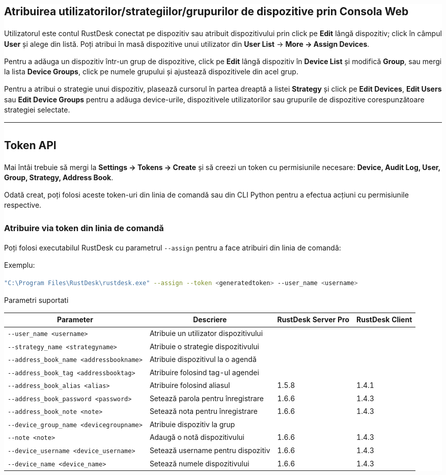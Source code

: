 ## Atribuirea utilizatorilor/strategiilor/grupurilor de dispozitive prin Consola Web

Utilizatorul este contul RustDesk conectat pe dispozitiv sau atribuit dispozitivului prin click pe **Edit** lângă dispozitiv; click în câmpul **User** și alege din listă. Poți atribui în masă dispozitive unui utilizator din **User List** → **More → Assign Devices**.

Pentru a adăuga un dispozitiv într-un grup de dispozitive, click pe **Edit** lângă dispozitiv în **Device List** și modifică **Group**, sau mergi la lista **Device Groups**, click pe numele grupului și ajustează dispozitivele din acel grup.

Pentru a atribui o strategie unui dispozitiv, plasează cursorul în partea dreaptă a listei **Strategy** și click pe **Edit Devices**, **Edit Users** sau **Edit Device Groups** pentru a adăuga device-urile, dispozitivele utilizatorilor sau grupurile de dispozitive corespunzătoare strategiei selectate.

---

## Token API

Mai întâi trebuie să mergi la **Settings → Tokens → Create** și să creezi un token cu permisiunile necesare: **Device, Audit Log, User, Group, Strategy, Address Book**.

Odată creat, poți folosi aceste token-uri din linia de comandă sau din CLI Python pentru a efectua acțiuni cu permisiunile respective.

### Atribuire via token din linia de comandă

Poți folosi executabilul RustDesk cu parametrul `--assign` pentru a face atribuiri din linia de comandă:

Exemplu:

```bash
"C:\Program Files\RustDesk\rustdesk.exe" --assign --token <generatedtoken> --user_name <username>
```

Parametri suportati

| Parameter                               | Descriere                             | RustDesk Server Pro | RustDesk Client |
| --------------------------------------- | ------------------------------------- | ------------------- | --------------- |
| `--user_name <username>`                | Atribuie un utilizator dispozitivului  |                     |                 |
| `--strategy_name <strategyname>`        | Atribuie o strategie dispozitivului    |                     |                 |
| `--address_book_name <addressbookname>` | Atribuie dispozitivul la o agendă      |                     |                 |
| `--address_book_tag <addressbooktag>`   | Atribuire folosind tag-ul agendei      |                     |                 |
| `--address_book_alias <alias>`          | Atribuire folosind aliasul             | 1.5.8               | 1.4.1           |
| `--address_book_password <password>`    | Setează parola pentru înregistrare     | 1.6.6               | 1.4.3           |
| `--address_book_note <note>`            | Setează nota pentru înregistrare       | 1.6.6               | 1.4.3           |
| `--device_group_name <devicegroupname>` | Atribuie dispozitiv la grup            |                     |                 |
| `--note <note>`                         | Adaugă o notă dispozitivului           | 1.6.6               | 1.4.3           |
| `--device_username <device_username>`   | Setează username pentru dispozitiv     | 1.6.6               | 1.4.3           |
| `--device_name <device_name>`           | Setează numele dispozitivului          | 1.6.6               | 1.4.3           |
